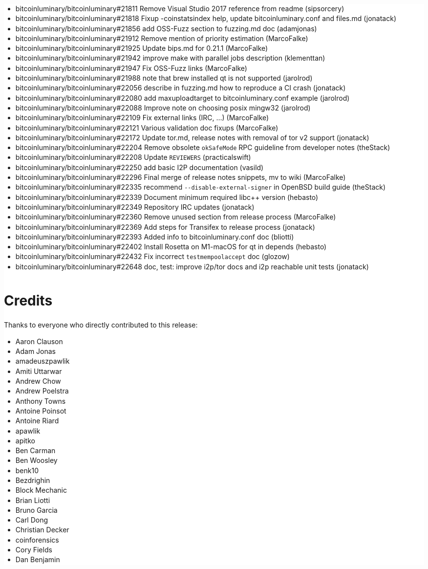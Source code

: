 - bitcoinluminary/bitcoinluminary#21811 Remove Visual Studio 2017 reference from readme (sipsorcery)
- bitcoinluminary/bitcoinluminary#21818 Fixup -coinstatsindex help, update bitcoinluminary.conf and files.md (jonatack)
- bitcoinluminary/bitcoinluminary#21856 add OSS-Fuzz section to fuzzing.md doc (adamjonas)
- bitcoinluminary/bitcoinluminary#21912 Remove mention of priority estimation (MarcoFalke)
- bitcoinluminary/bitcoinluminary#21925 Update bips.md for 0.21.1 (MarcoFalke)
- bitcoinluminary/bitcoinluminary#21942 improve make with parallel jobs description (klementtan)
- bitcoinluminary/bitcoinluminary#21947 Fix OSS-Fuzz links (MarcoFalke)
- bitcoinluminary/bitcoinluminary#21988 note that brew installed qt is not supported (jarolrod)
- bitcoinluminary/bitcoinluminary#22056 describe in fuzzing.md how to reproduce a CI crash (jonatack)
- bitcoinluminary/bitcoinluminary#22080 add maxuploadtarget to bitcoinluminary.conf example (jarolrod)
- bitcoinluminary/bitcoinluminary#22088 Improve note on choosing posix mingw32 (jarolrod)
- bitcoinluminary/bitcoinluminary#22109 Fix external links (IRC, …) (MarcoFalke)
- bitcoinluminary/bitcoinluminary#22121 Various validation doc fixups (MarcoFalke)
- bitcoinluminary/bitcoinluminary#22172 Update tor.md, release notes with removal of tor v2 support (jonatack)
- bitcoinluminary/bitcoinluminary#22204 Remove obsolete `okSafeMode` RPC guideline from developer notes (theStack)
- bitcoinluminary/bitcoinluminary#22208 Update `REVIEWERS` (practicalswift)
- bitcoinluminary/bitcoinluminary#22250 add basic I2P documentation (vasild)
- bitcoinluminary/bitcoinluminary#22296 Final merge of release notes snippets, mv to wiki (MarcoFalke)
- bitcoinluminary/bitcoinluminary#22335 recommend `--disable-external-signer` in OpenBSD build guide (theStack)
- bitcoinluminary/bitcoinluminary#22339 Document minimum required libc++ version (hebasto)
- bitcoinluminary/bitcoinluminary#22349 Repository IRC updates (jonatack)
- bitcoinluminary/bitcoinluminary#22360 Remove unused section from release process (MarcoFalke)
- bitcoinluminary/bitcoinluminary#22369 Add steps for Transifex to release process (jonatack)
- bitcoinluminary/bitcoinluminary#22393 Added info to bitcoinluminary.conf doc (bliotti)
- bitcoinluminary/bitcoinluminary#22402 Install Rosetta on M1-macOS for qt in depends (hebasto)
- bitcoinluminary/bitcoinluminary#22432 Fix incorrect `testmempoolaccept` doc (glozow)
- bitcoinluminary/bitcoinluminary#22648 doc, test: improve i2p/tor docs and i2p reachable unit tests (jonatack)

Credits
=======

Thanks to everyone who directly contributed to this release:

- Aaron Clauson
- Adam Jonas
- amadeuszpawlik
- Amiti Uttarwar
- Andrew Chow
- Andrew Poelstra
- Anthony Towns
- Antoine Poinsot
- Antoine Riard
- apawlik
- apitko
- Ben Carman
- Ben Woosley
- benk10
- Bezdrighin
- Block Mechanic
- Brian Liotti
- Bruno Garcia
- Carl Dong
- Christian Decker
- coinforensics
- Cory Fields
- Dan Benjamin